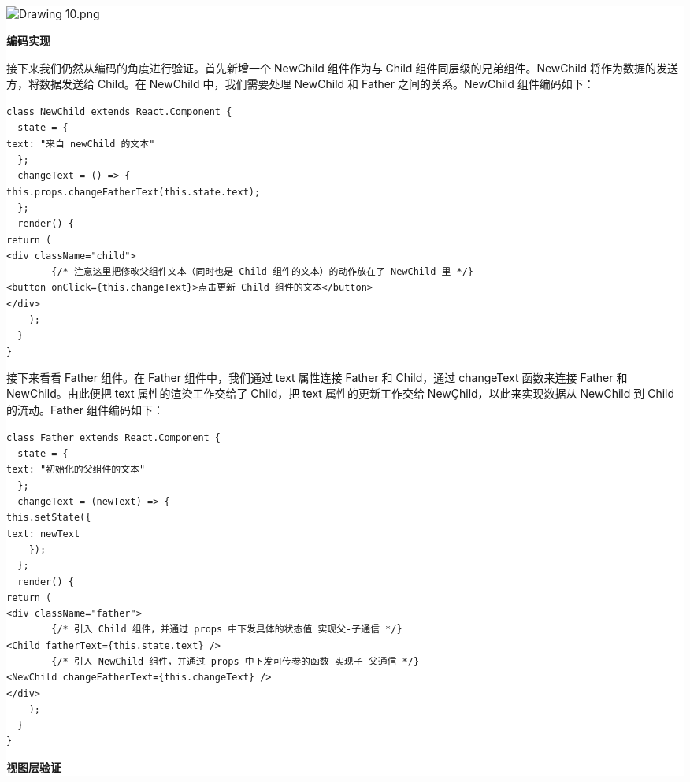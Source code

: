 ![Drawing 10.png](https://s0.lgstatic.com/i/image/M00/61/03/CgqCHl-Om3KAMCvhAADUh2BcieU209.png)

**编码实现**

接下来我们仍然从编码的角度进行验证。首先新增一个 NewChild 组件作为与 Child 组件同层级的兄弟组件。NewChild 将作为数据的发送方，将数据发送给 Child。在 NewChild 中，我们需要处理 NewChild 和 Father 之间的关系。NewChild 组件编码如下：

```
class NewChild extends React.Component {
  state = {
text: "来自 newChild 的文本"
  };
  changeText = () => {
this.props.changeFatherText(this.state.text);
  };
  render() {
return (
<div className="child">
        {/* 注意这里把修改父组件文本（同时也是 Child 组件的文本）的动作放在了 NewChild 里 */}
<button onClick={this.changeText}>点击更新 Child 组件的文本</button>
</div>
    );
  }
}
```

接下来看看 Father 组件。在 Father 组件中，我们通过 text 属性连接 Father 和 Child，通过 changeText 函数来连接 Father 和 NewChild。由此便把 text 属性的渲染工作交给了 Child，把 text 属性的更新工作交给 NewÇhild，以此来实现数据从 NewChild 到 Child 的流动。Father 组件编码如下：

```
class Father extends React.Component {
  state = {
text: "初始化的父组件的文本"
  };
  changeText = (newText) => {
this.setState({
text: newText
    });
  };
  render() {
return (
<div className="father">
        {/* 引入 Child 组件，并通过 props 中下发具体的状态值 实现父-子通信 */}
<Child fatherText={this.state.text} />
        {/* 引入 NewChild 组件，并通过 props 中下发可传参的函数 实现子-父通信 */}
<NewChild changeFatherText={this.changeText} />
</div>
    );
  }
}
```

**视图层验证**
